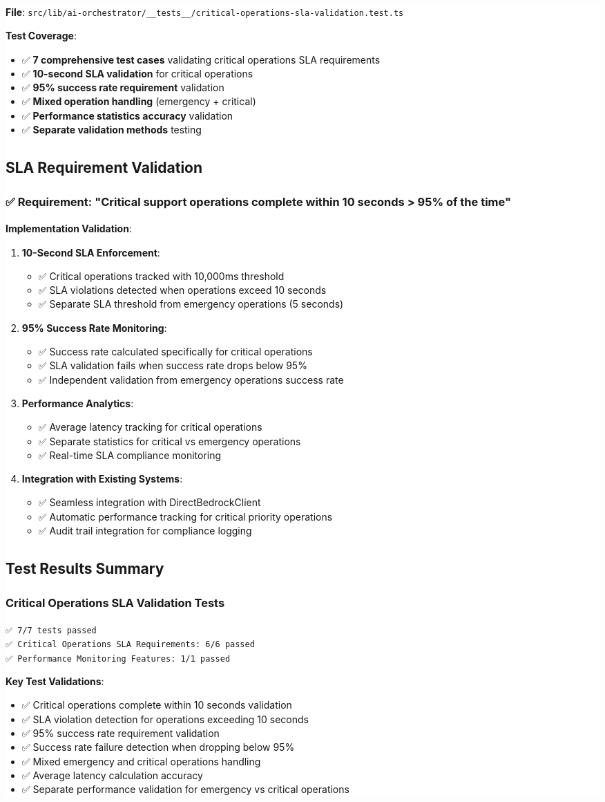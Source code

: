 **File**: `src/lib/ai-orchestrator/__tests__/critical-operations-sla-validation.test.ts`

**Test Coverage**:

- ✅ **7 comprehensive test cases** validating critical operations SLA requirements
- ✅ **10-second SLA validation** for critical operations
- ✅ **95% success rate requirement** validation
- ✅ **Mixed operation handling** (emergency + critical)
- ✅ **Performance statistics accuracy** validation
- ✅ **Separate validation methods** testing

## SLA Requirement Validation

### ✅ Requirement: "Critical support operations complete within 10 seconds > 95% of the time"

**Implementation Validation**:

1. **10-Second SLA Enforcement**:

   - ✅ Critical operations tracked with 10,000ms threshold
   - ✅ SLA violations detected when operations exceed 10 seconds
   - ✅ Separate SLA threshold from emergency operations (5 seconds)

2. **95% Success Rate Monitoring**:

   - ✅ Success rate calculated specifically for critical operations
   - ✅ SLA validation fails when success rate drops below 95%
   - ✅ Independent validation from emergency operations success rate

3. **Performance Analytics**:

   - ✅ Average latency tracking for critical operations
   - ✅ Separate statistics for critical vs emergency operations
   - ✅ Real-time SLA compliance monitoring

4. **Integration with Existing Systems**:
   - ✅ Seamless integration with DirectBedrockClient
   - ✅ Automatic performance tracking for critical priority operations
   - ✅ Audit trail integration for compliance logging

## Test Results Summary

### Critical Operations SLA Validation Tests

```
✅ 7/7 tests passed
✅ Critical Operations SLA Requirements: 6/6 passed
✅ Performance Monitoring Features: 1/1 passed
```

**Key Test Validations**:

- ✅ Critical operations complete within 10 seconds validation
- ✅ SLA violation detection for operations exceeding 10 seconds
- ✅ 95% success rate requirement validation
- ✅ Success rate failure detection when dropping below 95%
- ✅ Mixed emergency and critical operations handling
- ✅ Average latency calculation accuracy
- ✅ Separate performance validation for emergency vs critical operations
